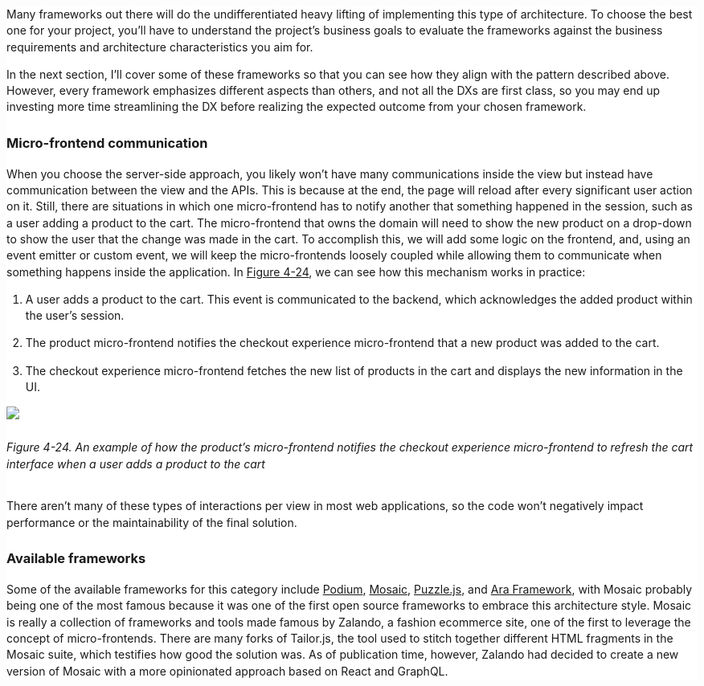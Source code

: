 Many frameworks out there will do the undifferentiated heavy lifting of implementing this type of architecture. To choose the best one for your project, you’ll have to understand the project’s business goals to evaluate the frameworks against the business requirements and architecture characteristics you aim for.

In the next section, I’ll cover some of these frameworks so that you can see how they align with the pattern described above. However, every framework emphasizes different aspects than others, and not all the DXs are first class, so you may end up investing more time streamlining the DX before realizing the expected outcome from your chosen framework.

### Micro-frontend communication

When you choose the server-side approach, you likely won’t have many communications inside the view but instead have communication between the view and the APIs. This is because at the end, the page will reload after every significant user action on it. Still, there are situations in which one micro-frontend has to notify another that something happened in the session, such as a user adding a product to the cart. The micro-frontend that owns the domain will need to show the new product on a drop-down to show the user that the change was made in the cart. To accomplish this, we will add some logic on the frontend, and, using an event emitter or custom event, we will keep the micro-frontends loosely coupled while allowing them to communicate when something happens inside the application. In [Figure 4-24](https://learning.oreilly.com/library/view/building-micro-frontends/9781492082989/ch04.html#an_example_of_how_the_productapostrophe), we can see how this mechanism works in practice:

1.  A user adds a product to the cart. This event is communicated to the backend, which acknowledges the added product within the user’s session.
    
2.  The product micro-frontend notifies the checkout experience micro-frontend that a new product was added to the cart.
    
3.  The checkout experience micro-frontend fetches the new list of products in the cart and displays the new information in the UI.
    

![](https://learning.oreilly.com/api/v2/epubs/urn:orm:book:9781492082989/files/assets/bmfe_0424.png)

###### Figure 4-24. An example of how the product’s micro-frontend notifies the checkout experience micro-frontend to refresh the cart interface when a user adds a product to the cart

There aren’t many of these types of interactions per view in most web applications, so the code won’t negatively impact performance or the maintainability of the final solution.

### Available frameworks

Some of the available frameworks for this category include [Podium](https://podium-lib.io), [Mosaic](https://www.mosaic9.org), [Puzzle.js](https://oreil.ly/eXf6w), and [Ara Framework](https://oreil.ly/AtnzZ), with Mosaic probably being one of the most famous because it was one of the first open source frameworks to embrace this architecture style. Mosaic is really a collection of frameworks and tools made famous by Zalando, a fashion ecommerce site, one of the first to leverage the concept of micro-frontends. There are many forks of Tailor.js, the tool used to stitch together different HTML fragments in the Mosaic suite, which testifies how good the solution was. As of publication time, however, Zalando had decided to create a new version of Mosaic with a more opinionated approach based on React and GraphQL.
